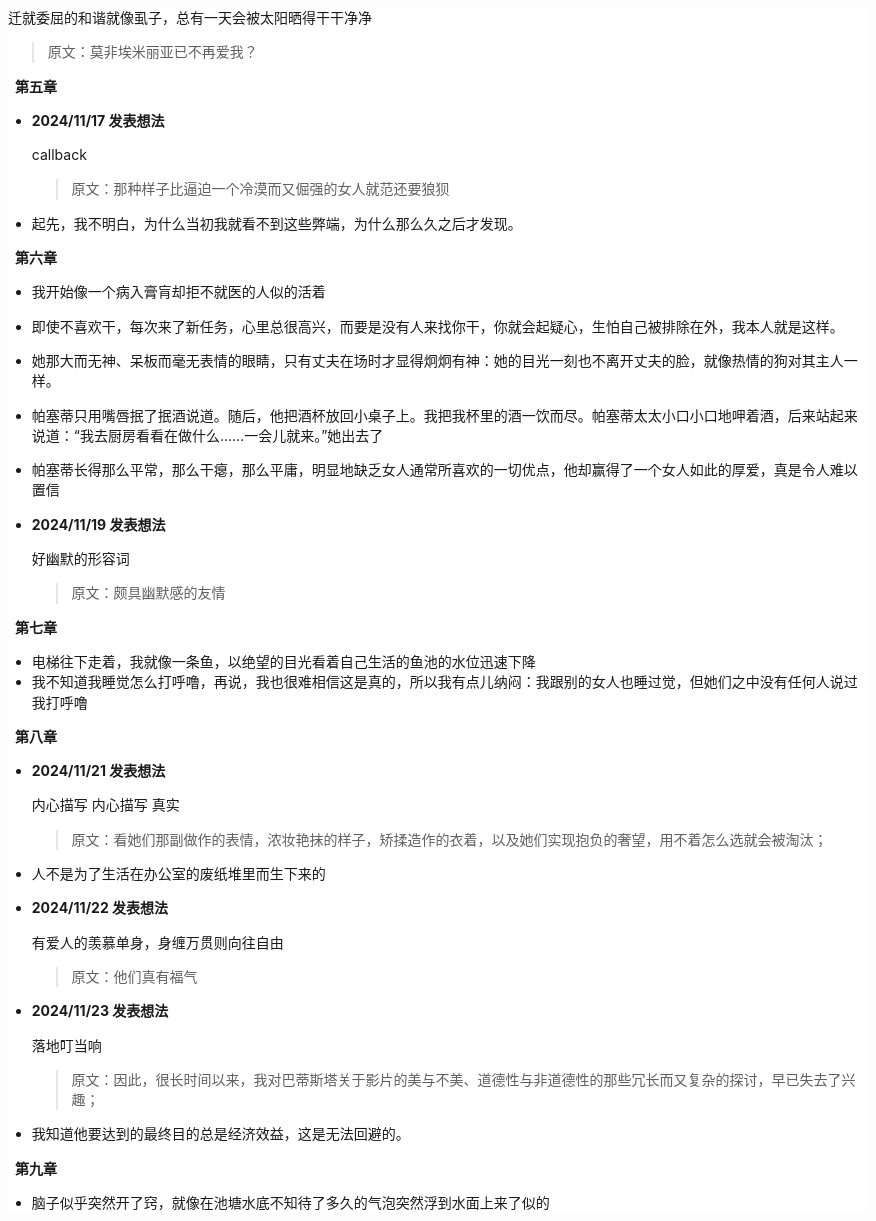  迁就委屈的和谐就像虱子，总有一天会被太阳晒得干干净净

  > 原文：莫非埃米丽亚已不再爱我？

 **第五章**

- **2024/11/17 发表想法**

  callback

  > 原文：那种样子比逼迫一个冷漠而又倔强的女人就范还要狼狈

- 起先，我不明白，为什么当初我就看不到这些弊端，为什么那么久之后才发现。

 **第六章**

- 我开始像一个病入膏肓却拒不就医的人似的活着

- 即使不喜欢干，每次来了新任务，心里总很高兴，而要是没有人来找你干，你就会起疑心，生怕自己被排除在外，我本人就是这样。

- 她那大而无神、呆板而毫无表情的眼睛，只有丈夫在场时才显得炯炯有神：她的目光一刻也不离开丈夫的脸，就像热情的狗对其主人一样。

- 帕塞蒂只用嘴唇抿了抿酒说道。随后，他把酒杯放回小桌子上。我把我杯里的酒一饮而尽。帕塞蒂太太小口小口地呷着酒，后来站起来说道：“我去厨房看看在做什么……一会儿就来。”她出去了

- 帕塞蒂长得那么平常，那么干瘪，那么平庸，明显地缺乏女人通常所喜欢的一切优点，他却赢得了一个女人如此的厚爱，真是令人难以置信

- **2024/11/19 发表想法**

  好幽默的形容词

  > 原文：颇具幽默感的友情

 **第七章**

- 电梯往下走着，我就像一条鱼，以绝望的目光看着自己生活的鱼池的水位迅速下降
- 我不知道我睡觉怎么打呼噜，再说，我也很难相信这是真的，所以我有点儿纳闷：我跟别的女人也睡过觉，但她们之中没有任何人说过我打呼噜

 **第八章**

- **2024/11/21 发表想法**

  内心描写 内心描写 真实

  > 原文：看她们那副做作的表情，浓妆艳抹的样子，矫揉造作的衣着，以及她们实现抱负的奢望，用不着怎么选就会被淘汰；

- 人不是为了生活在办公室的废纸堆里而生下来的

- **2024/11/22 发表想法**

  有爱人的羡慕单身，身缠万贯则向往自由

  > 原文：他们真有福气

- **2024/11/23 发表想法**

  落地叮当响

  > 原文：因此，很长时间以来，我对巴蒂斯塔关于影片的美与不美、道德性与非道德性的那些冗长而又复杂的探讨，早已失去了兴趣；

- 我知道他要达到的最终目的总是经济效益，这是无法回避的。

 **第九章**

- 脑子似乎突然开了窍，就像在池塘水底不知待了多久的气泡突然浮到水面上来了似的
